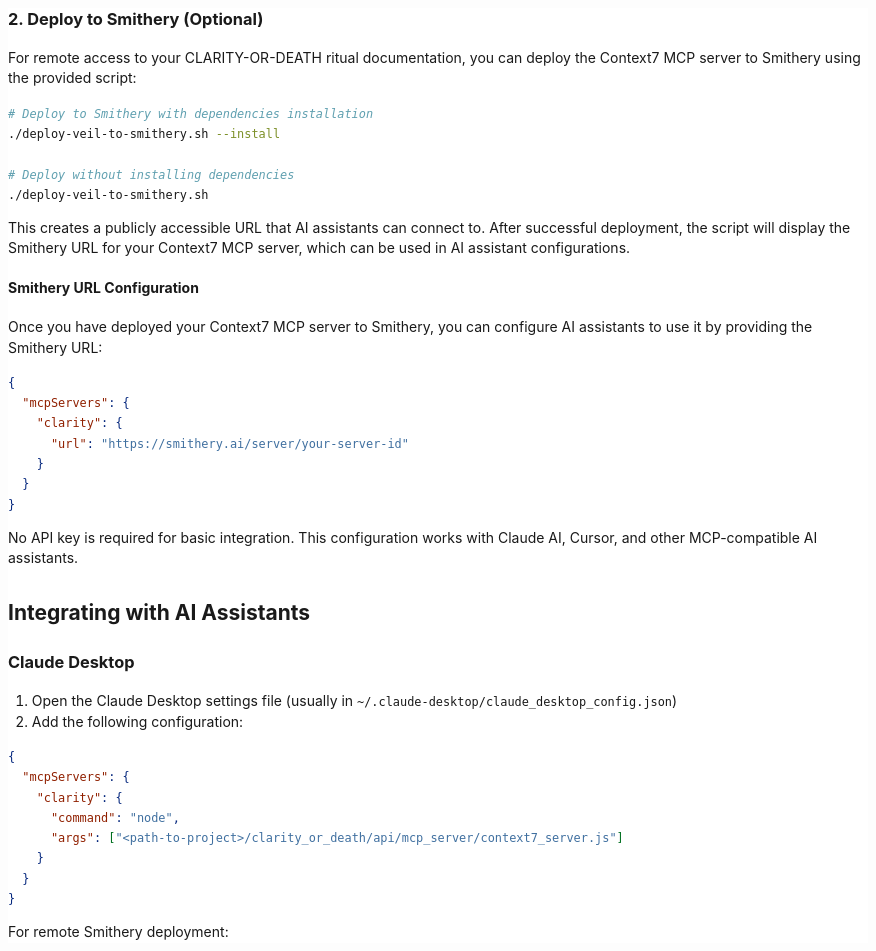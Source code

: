 ### 2. Deploy to Smithery (Optional)

For remote access to your CLARITY-OR-DEATH ritual documentation, you can deploy the Context7 MCP server to Smithery using the provided script:

```bash
# Deploy to Smithery with dependencies installation
./deploy-veil-to-smithery.sh --install

# Deploy without installing dependencies
./deploy-veil-to-smithery.sh
```

This creates a publicly accessible URL that AI assistants can connect to. After successful deployment, the script will display the Smithery URL for your Context7 MCP server, which can be used in AI assistant configurations.

#### Smithery URL Configuration

Once you have deployed your Context7 MCP server to Smithery, you can configure AI assistants to use it by providing the Smithery URL:

```json
{
  "mcpServers": {
    "clarity": {
      "url": "https://smithery.ai/server/your-server-id"
    }
  }
}
```

No API key is required for basic integration. This configuration works with Claude AI, Cursor, and other MCP-compatible AI assistants.

## Integrating with AI Assistants

### Claude Desktop

1. Open the Claude Desktop settings file (usually in `~/.claude-desktop/claude_desktop_config.json`)
2. Add the following configuration:

```json
{
  "mcpServers": {
    "clarity": {
      "command": "node",
      "args": ["<path-to-project>/clarity_or_death/api/mcp_server/context7_server.js"]
    }
  }
}
```

For remote Smithery deployment:
